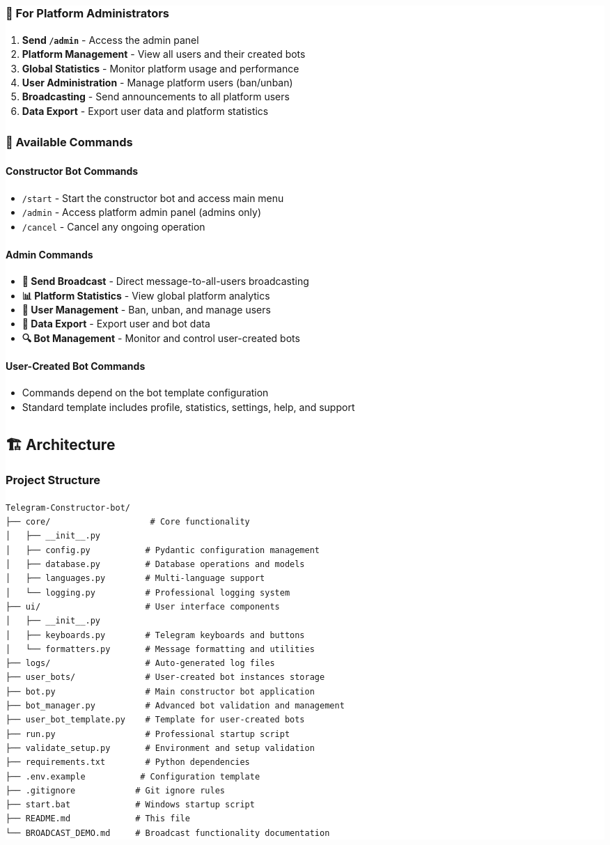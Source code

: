 ### 👑 For Platform Administrators
1. **Send `/admin`** - Access the admin panel
2. **Platform Management** - View all users and their created bots
3. **Global Statistics** - Monitor platform usage and performance
4. **User Administration** - Manage platform users (ban/unban)
5. **Broadcasting** - Send announcements to all platform users
6. **Data Export** - Export user data and platform statistics

### 🔧 Available Commands

#### Constructor Bot Commands
- `/start` - Start the constructor bot and access main menu
- `/admin` - Access platform admin panel (admins only)
- `/cancel` - Cancel any ongoing operation

#### Admin Commands
- **📢 Send Broadcast** - Direct message-to-all-users broadcasting
- **📊 Platform Statistics** - View global platform analytics
- **👥 User Management** - Ban, unban, and manage users
- **📁 Data Export** - Export user and bot data
- **🔍 Bot Management** - Monitor and control user-created bots

#### User-Created Bot Commands
- Commands depend on the bot template configuration
- Standard template includes profile, statistics, settings, help, and support

## 🏗️ Architecture

### Project Structure
```
Telegram-Constructor-bot/
├── core/                    # Core functionality
│   ├── __init__.py
│   ├── config.py           # Pydantic configuration management
│   ├── database.py         # Database operations and models
│   ├── languages.py        # Multi-language support
│   └── logging.py          # Professional logging system
├── ui/                     # User interface components
│   ├── __init__.py
│   ├── keyboards.py        # Telegram keyboards and buttons
│   └── formatters.py       # Message formatting and utilities
├── logs/                   # Auto-generated log files
├── user_bots/              # User-created bot instances storage
├── bot.py                  # Main constructor bot application
├── bot_manager.py          # Advanced bot validation and management
├── user_bot_template.py    # Template for user-created bots
├── run.py                  # Professional startup script
├── validate_setup.py       # Environment and setup validation
├── requirements.txt        # Python dependencies
├── .env.example           # Configuration template
├── .gitignore            # Git ignore rules
├── start.bat             # Windows startup script
├── README.md             # This file
└── BROADCAST_DEMO.md     # Broadcast functionality documentation
```
